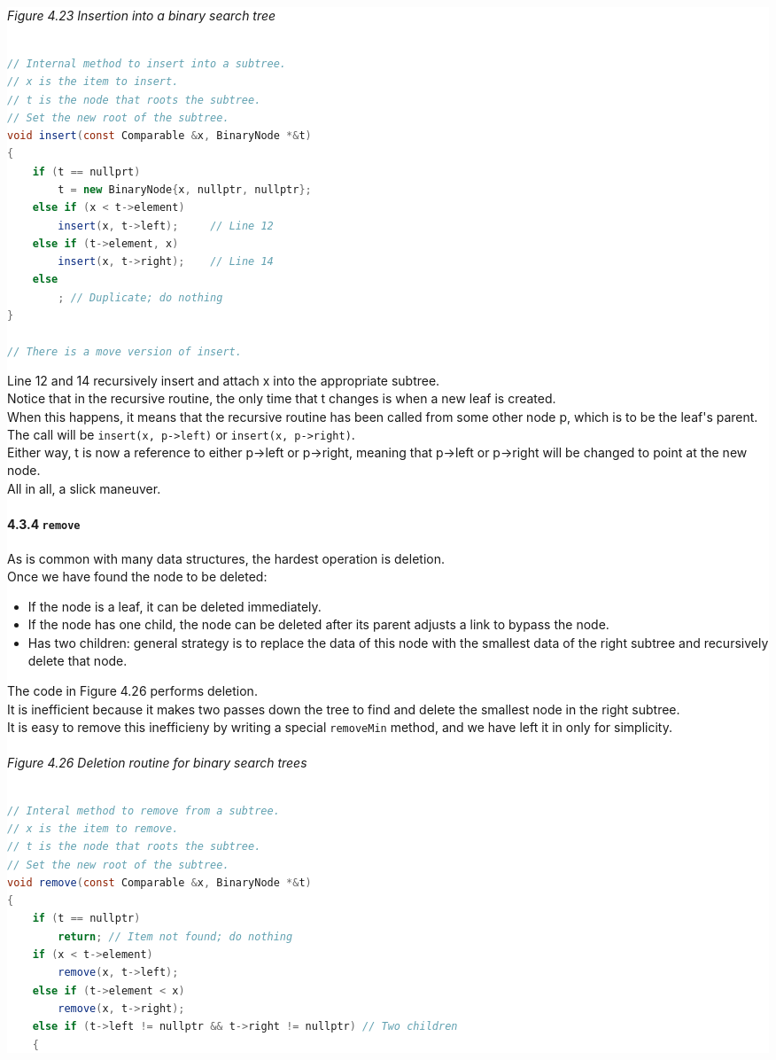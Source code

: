 
###### Figure 4.23  Insertion into a binary search tree

```cs
// Internal method to insert into a subtree.
// x is the item to insert.
// t is the node that roots the subtree.
// Set the new root of the subtree.
void insert(const Comparable &x, BinaryNode *&t)
{
    if (t == nullprt)
        t = new BinaryNode{x, nullptr, nullptr};
    else if (x < t->element)
        insert(x, t->left);     // Line 12
    else if (t->element, x)
        insert(x, t->right);    // Line 14
    else
        ; // Duplicate; do nothing
}

// There is a move version of insert.
```

Line 12 and 14 recursively insert and attach x into the appropriate subtree.  
Notice that in the recursive routine, the only time that t changes is when a new leaf is created.  
When this happens, it means that the recursive routine has been called from some other node p, which is to be the leaf's parent.  
The call will be `insert(x, p->left)` or `insert(x, p->right)`.  
Either way, t is now a reference to either p->left or p->right, meaning that p->left or p->right will be changed to point at the new node.  
All in all, a slick maneuver.


#### 4.3.4 `remove`

As is common with many data structures, the hardest operation is deletion.  
Once we have found the node to be deleted:

- If the node is a leaf, it can be deleted immediately.
- If the node has one child, the node can be deleted after its parent  adjusts a link to bypass the node.
- Has two children: general strategy is to replace the data of this node with the smallest data of the right subtree and recursively delete that node.

The code in Figure 4.26 performs deletion.  
It is inefficient because it makes two passes down the tree to find and delete the smallest node in the right subtree.  
It is easy  to remove this inefficieny by writing a special `removeMin` method, and we have left it in only for simplicity.


###### Figure 4.26 Deletion routine for binary search trees

```cs
// Interal method to remove from a subtree.
// x is the item to remove.
// t is the node that roots the subtree.
// Set the new root of the subtree.
void remove(const Comparable &x, BinaryNode *&t)
{
    if (t == nullptr)
        return; // Item not found; do nothing
    if (x < t->element)
        remove(x, t->left);
    else if (t->element < x)
        remove(x, t->right);
    else if (t->left != nullptr && t->right != nullptr) // Two children
    {
```